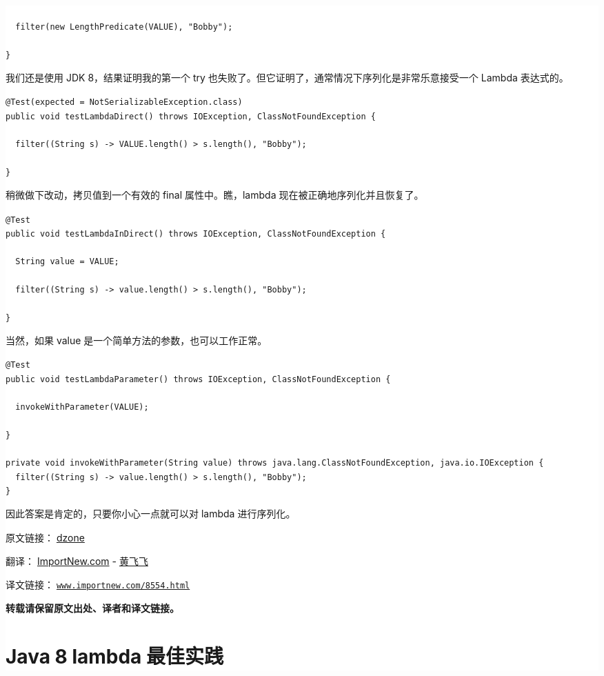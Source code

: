 ```

  filter(new LengthPredicate(VALUE), "Bobby");

} 
```

我们还是使用 JDK 8，结果证明我的第一个 try 也失败了。但它证明了，通常情况下序列化是非常乐意接受一个 Lambda 表达式的。

```
@Test(expected = NotSerializableException.class)
public void testLambdaDirect() throws IOException, ClassNotFoundException {

  filter((String s) -> VALUE.length() > s.length(), "Bobby");

} 
```

稍微做下改动，拷贝值到一个有效的 final 属性中。瞧，lambda 现在被正确地序列化并且恢复了。

```
@Test
public void testLambdaInDirect() throws IOException, ClassNotFoundException {

  String value = VALUE;

  filter((String s) -> value.length() > s.length(), "Bobby");

} 
```

当然，如果 value 是一个简单方法的参数，也可以工作正常。

```
@Test
public void testLambdaParameter() throws IOException, ClassNotFoundException {

  invokeWithParameter(VALUE);

}

private void invokeWithParameter(String value) throws java.lang.ClassNotFoundException, java.io.IOException {
  filter((String s) -> value.length() > s.length(), "Bobby");
} 
```

因此答案是肯定的，只要你小心一点就可以对 lambda 进行序列化。

原文链接： [dzone](http://java.dzone.com/articles/lambda-will-it-serialize)

翻译： [ImportNew.com](http://www.importnew.com) - [黄飞飞](http://www.importnew.com/author/huangfeifei)

译文链接： [`www.importnew.com/8554.html`](http://www.importnew.com/8554.html)

**转载请保留原文出处、译者和译文链接。**

# Java 8 lambda 最佳实践
